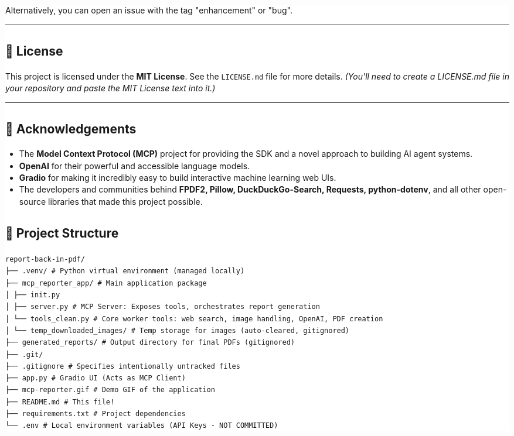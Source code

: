 Alternatively, you can open an issue with the tag "enhancement" or "bug".

---

## 📜 License

This project is licensed under the **MIT License**. See the `LICENSE.md` file for more details.
*(You'll need to create a LICENSE.md file in your repository and paste the MIT License text into it.)*



---

## 🙏 Acknowledgements

*   The **Model Context Protocol (MCP)** project for providing the SDK and a novel approach to building AI agent systems.
*   **OpenAI** for their powerful and accessible language models.
*   **Gradio** for making it incredibly easy to build interactive machine learning web UIs.
*   The developers and communities behind **FPDF2, Pillow, DuckDuckGo-Search, Requests, python-dotenv**, and all other open-source libraries that made this project possible.

## 📂 Project Structure
```text
report-back-in-pdf/
├── .venv/ # Python virtual environment (managed locally)
├── mcp_reporter_app/ # Main application package
│ ├── init.py
│ ├── server.py # MCP Server: Exposes tools, orchestrates report generation
│ └── tools_clean.py # Core worker tools: web search, image handling, OpenAI, PDF creation
│ └── temp_downloaded_images/ # Temp storage for images (auto-cleared, gitignored)
├── generated_reports/ # Output directory for final PDFs (gitignored)
├── .git/
├── .gitignore # Specifies intentionally untracked files
├── app.py # Gradio UI (Acts as MCP Client)
├── mcp-reporter.gif # Demo GIF of the application
├── README.md # This file!
├── requirements.txt # Project dependencies
└── .env # Local environment variables (API Keys - NOT COMMITTED)
